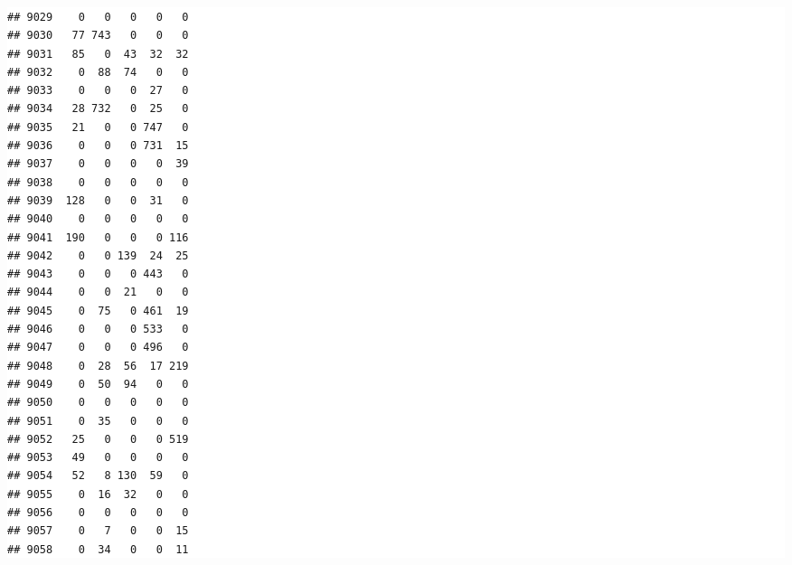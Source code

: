     ## 9029    0   0   0   0   0
    ## 9030   77 743   0   0   0
    ## 9031   85   0  43  32  32
    ## 9032    0  88  74   0   0
    ## 9033    0   0   0  27   0
    ## 9034   28 732   0  25   0
    ## 9035   21   0   0 747   0
    ## 9036    0   0   0 731  15
    ## 9037    0   0   0   0  39
    ## 9038    0   0   0   0   0
    ## 9039  128   0   0  31   0
    ## 9040    0   0   0   0   0
    ## 9041  190   0   0   0 116
    ## 9042    0   0 139  24  25
    ## 9043    0   0   0 443   0
    ## 9044    0   0  21   0   0
    ## 9045    0  75   0 461  19
    ## 9046    0   0   0 533   0
    ## 9047    0   0   0 496   0
    ## 9048    0  28  56  17 219
    ## 9049    0  50  94   0   0
    ## 9050    0   0   0   0   0
    ## 9051    0  35   0   0   0
    ## 9052   25   0   0   0 519
    ## 9053   49   0   0   0   0
    ## 9054   52   8 130  59   0
    ## 9055    0  16  32   0   0
    ## 9056    0   0   0   0   0
    ## 9057    0   7   0   0  15
    ## 9058    0  34   0   0  11